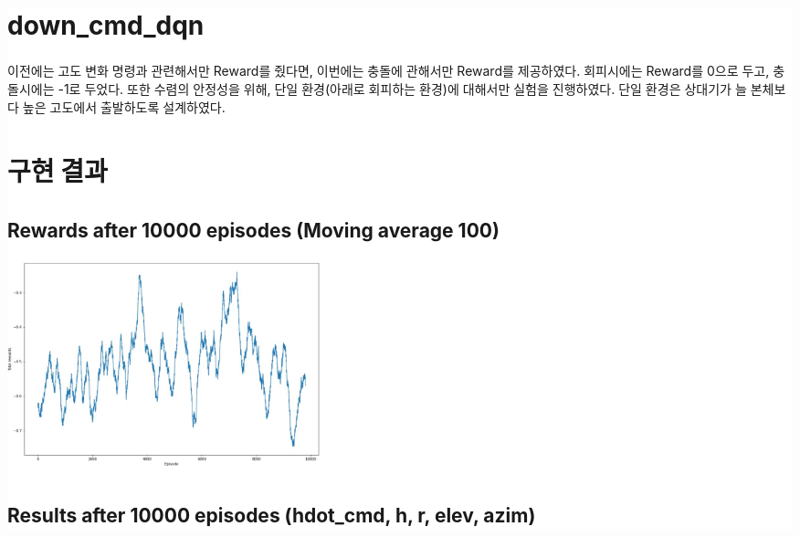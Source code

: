 # down_cmd_dqn
이전에는 고도 변화 명령과 관련해서만 Reward를 줬다면, 이번에는 충돌에 관해서만 Reward를 제공하였다. 회피시에는 Reward를 0으로 두고, 충돌시에는 -1로 두었다.
또한 수렴의 안정성을 위해, 단일 환경(아래로 회피하는 환경)에 대해서만 실험을 진행하였다. 단일 환경은 상대기가 늘 본체보다 높은 고도에서 출발하도록 설계하였다.

# 구현 결과

## Rewards after 10000 episodes (Moving average 100)
<img src="../res_img/down_cmd_reward.JPG" width="40%">

## Results after 10000 episodes (hdot_cmd, h, r, elev, azim)